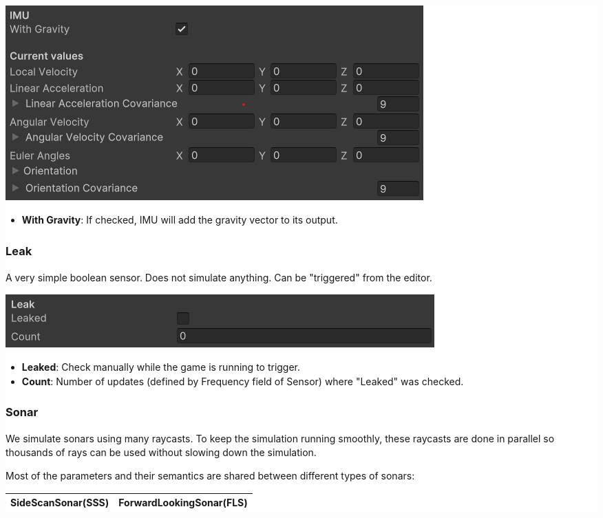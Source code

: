 ![IMU](Media/IMU.png)

- **With Gravity**: If checked, IMU will add the gravity vector to its output.



### Leak
A very simple boolean sensor.
Does not simulate anything.
Can be "triggered" from the editor.

![Leak](Media/Leak.png)

- **Leaked**: Check manually while the game is running to trigger.
- **Count**: Number of updates (defined by Frequency field of Sensor) where "Leaked" was checked.


### Sonar
We simulate sonars using many raycasts. 
To keep the simulation running smoothly, these raycasts are done in parallel so thousands of rays can be used without slowing down the simulation.

Most of the parameters and their semantics are shared between different types of sonars:

SideScanSonar(SSS)                  |ForwardLookingSonar(FLS)
:----------------------------------:|:---------------------------------------: